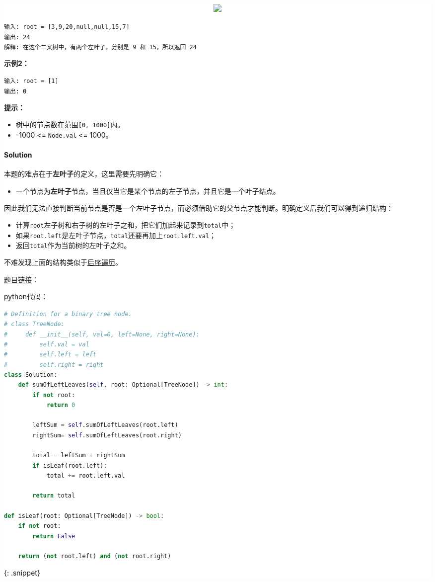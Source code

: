 <div align=center>
<img src="https://images.weserv.nl/?url=assets.leetcode.com/uploads/2021/04/08/leftsum-tree.jpg">
</div>

```
输入: root = [3,9,20,null,null,15,7] 
输出: 24 
解释: 在这个二叉树中，有两个左叶子，分别是 9 和 15，所以返回 24
```

**示例2：**

```
输入: root = [1]
输出: 0
```

**提示：**

- 树中的节点数在范围`[0, 1000]`内。
- -1000 <= `Node.val` <= 1000。

#### Solution

本题的难点在于**左叶子**的定义，这里需要先明确它：

- 一个节点为**左叶子**节点，当且仅当它是某个节点的左子节点，并且它是一个叶子结点。

因此我们无法直接判断当前节点是否是一个左叶子节点，而必须借助它的父节点才能判断。明确定义后我们可以得到递归结构：

- 计算`root`左子树和右子树的左叶子之和，把它们加起来记录到`total`中；
- 如果`root.left`是左叶子节点，`total`还要再加上`root.left.val`；
- 返回`total`作为当前树的左叶子之和。

不难发现上面的结构类似于[后序遍历](/leetcode/2023-02-03-BinaryTree.html#145-二叉树的后序遍历)。

[题目链接](https://leetcode.cn/problems/sum-of-left-leaves/)：

python代码：

```python
# Definition for a binary tree node.
# class TreeNode:
#     def __init__(self, val=0, left=None, right=None):
#         self.val = val
#         self.left = left
#         self.right = right
class Solution:
    def sumOfLeftLeaves(self, root: Optional[TreeNode]) -> int:
        if not root:
            return 0
        
        leftSum = self.sumOfLeftLeaves(root.left)
        rightSum= self.sumOfLeftLeaves(root.right)

        total = leftSum + rightSum
        if isLeaf(root.left):
            total += root.left.val

        return total

def isLeaf(root: Optional[TreeNode]) -> bool:
    if not root:
        return False
    
    return (not root.left) and (not root.right)
```
{: .snippet}
